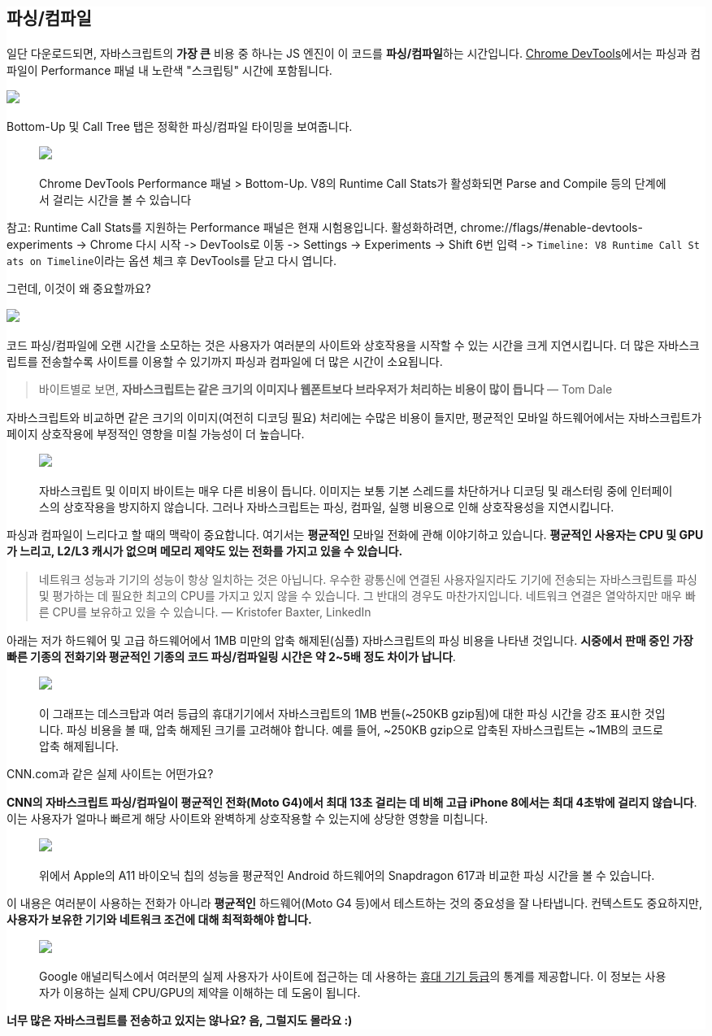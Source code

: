 
## 파싱/컴파일

일단 다운로드되면, 자바스크립트의 **가장 큰** 비용 중 하나는 JS 엔진이 이 코드를 **파싱/컴파일**하는 시간입니다. [Chrome DevTools](/web/tools/chrome-devtools/)에서는 파싱과 컴파일이 Performance 패널 내 노란색 "스크립팅" 시간에 포함됩니다.

![](images/1__4gNDmBlXxOF2-KmsOrKkw.png)

Bottom-Up 및 Call Tree 탭은 정확한 파싱/컴파일 타이밍을 보여줍니다.<figure> 

![](images/1_GdrVt_BTTzzBOIoyZZsQZQ.png) <figcaption> Chrome DevTools Performance 패널 > Bottom-Up. V8의 Runtime Call Stats가 활성화되면 Parse and Compile 등의 단계에서 걸리는 시간을 볼 수 있습니다 </figcaption> </figure> 

참고: Runtime Call Stats를 지원하는 Performance 패널은 현재 시험용입니다. 활성화하려면, chrome://flags/#enable-devtools-experiments -> Chrome 다시 시작 -> DevTools로 이동 -> Settings -> Experiments -> Shift 6번 입력 -> `Timeline: V8 Runtime Call Stats on Timeline`이라는 옵션 체크 후 DevTools를 닫고 다시 엽니다.

그런데, 이것이 왜 중요할까요?

![](images/1_Dirw7RdQj9Dktc-Ny6-xbA.png)

코드 파싱/컴파일에 오랜 시간을 소모하는 것은 사용자가 여러분의 사이트와 상호작용을 시작할 수 있는 시간을 크게 지연시킵니다. 더 많은 자바스크립트를 전송할수록 사이트를 이용할 수 있기까지 파싱과 컴파일에 더 많은 시간이 소요됩니다.

> 바이트별로 보면, **자바스크립트는 같은 크기의 이미지나 웹폰트보다 브라우저가 처리하는 비용이 많이 듭니다** — Tom Dale

자바스크립트와 비교하면 같은 크기의 이미지(여전히 디코딩 필요) 처리에는 수많은 비용이 들지만, 평균적인 모바일 하드웨어에서는 자바스크립트가 페이지 상호작용에 부정적인 영향을 미칠 가능성이 더 높습니다.<figure> 

![](images/1_PRVzNizF9jQ_QADF5lQHpA.png) <figcaption>자바스크립트 및 이미지 바이트는 매우 다른 비용이 듭니다. 이미지는 보통 기본 스레드를 차단하거나 디코딩 및 래스터링 중에 인터페이스의 상호작용을 방지하지 않습니다. 그러나 자바스크립트는 파싱, 컴파일, 실행 비용으로 인해 상호작용성을 지연시킵니다.</figcaption> </figure> 

파싱과 컴파일이 느리다고 할 때의 맥락이 중요합니다. 여기서는 **평균적인** 모바일 전화에 관해 이야기하고 있습니다. **평균적인 사용자는 CPU 및 GPU가 느리고, L2/L3 캐시가 없으며 메모리 제약도 있는 전화를 가지고 있을 수 있습니다.**

> 네트워크 성능과 기기의 성능이 항상 일치하는 것은 아닙니다. 우수한 광통신에 연결된 사용자일지라도 기기에 전송되는 자바스크립트를 파싱 및 평가하는 데 필요한 최고의 CPU를 가지고 있지 않을 수 있습니다. 그 반대의 경우도 마찬가지입니다. 네트워크 연결은 열악하지만 매우 빠른 CPU를 보유하고 있을 수 있습니다. — Kristofer Baxter, LinkedIn

아래는 저가 하드웨어 및 고급 하드웨어에서 1MB 미만의 압축 해제된(심플) 자바스크립트의 파싱 비용을 나타낸 것입니다. **시중에서 판매 중인 가장 빠른 기종의 전화기와 평균적인 기종의 코드 파싱/컴파일링 시간은 약 2~5배 정도 차이가 납니다**.<figure> 

![](images/1_8BQ3bCYu1AVvJWPR1x8Yig.png) <figcaption>이 그래프는 데스크탑과 여러 등급의 휴대기기에서 자바스크립트의 1MB 번들(~250KB gzip됨)에 대한 파싱 시간을 강조 표시한 것입니다. 파싱 비용을 볼 때, 압축 해제된 크기를 고려해야 합니다. 예를 들어, ~250KB gzip으로 압축된 자바스크립트는 ~1MB의 코드로 압축 해제됩니다.</figcaption> </figure> 

CNN.com과 같은 실제 사이트는 어떤가요?

**CNN의 자바스크립트 파싱/컴파일이 평균적인 전화(Moto G4)에서 최대 13초 걸리는 데 비해 고급 iPhone 8에서는 최대 4초밖에 걸리지 않습니다**. 이는 사용자가 얼마나 빠르게 해당 사이트와 완벽하게 상호작용할 수 있는지에 상당한 영향을 미칩니다.<figure> 

![](images/1_7ysArXJ4nN0rQEMT9yZ_Sg.png) <figcaption>위에서 Apple의 A11 바이오닉 칩의 성능을 평균적인 Android 하드웨어의 Snapdragon 617과 비교한 파싱 시간을 볼 수 있습니다.</figcaption> </figure> 

이 내용은 여러분이 사용하는 전화가 아니라 **평균적인** 하드웨어(Moto G4 등)에서 테스트하는 것의 중요성을 잘 나타냅니다. 컨텍스트도 중요하지만, **사용자가 보유한 기기와 네트워크 조건에 대해 최적화해야 합니다.**<figure> 

![](images/1_6oEpMEi_pjRNjmtN9i2TCA.png) <figcaption>Google 애널리틱스에서 여러분의 실제 사용자가 사이트에 접근하는 데 사용하는 [휴대 기기 등급](https://crossbrowsertesting.com/blog/development/use-google-analytics-find-devices-customers-use/)의 통계를 제공합니다. 이 정보는 사용자가 이용하는 실제 CPU/GPU의 제약을 이해하는 데 도움이 됩니다.</figcaption> </figure> 

**너무 많은 자바스크립트를 전송하고 있지는 않나요? 음, 그럴지도 몰라요 :)**
